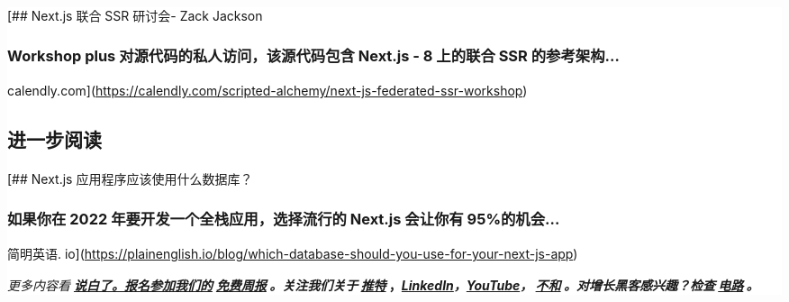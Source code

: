 [](https://calendly.com/scripted-alchemy/next-js-federated-ssr-workshop) [## Next.js 联合 SSR 研讨会- Zack Jackson

### Workshop plus 对源代码的私人访问，该源代码包含 Next.js - 8 上的联合 SSR 的参考架构…

calendly.com](https://calendly.com/scripted-alchemy/next-js-federated-ssr-workshop) 

## 进一步阅读

[](https://plainenglish.io/blog/which-database-should-you-use-for-your-next-js-app) [## Next.js 应用程序应该使用什么数据库？

### 如果你在 2022 年要开发一个全栈应用，选择流行的 Next.js 会让你有 95%的机会…

简明英语. io](https://plainenglish.io/blog/which-database-should-you-use-for-your-next-js-app) 

*更多内容看* [***说白了。报名参加我们的***](https://plainenglish.io/) **[***免费周报***](http://newsletter.plainenglish.io/) *。关注我们关于* [***推特***](https://twitter.com/inPlainEngHQ) ，[***LinkedIn***](https://www.linkedin.com/company/inplainenglish/)*，*[***YouTube***](https://www.youtube.com/channel/UCtipWUghju290NWcn8jhyAw)*，* [***不和***](https://discord.gg/GtDtUAvyhW) *。对增长黑客感兴趣？检查* [***电路***](https://circuit.ooo/) *。***